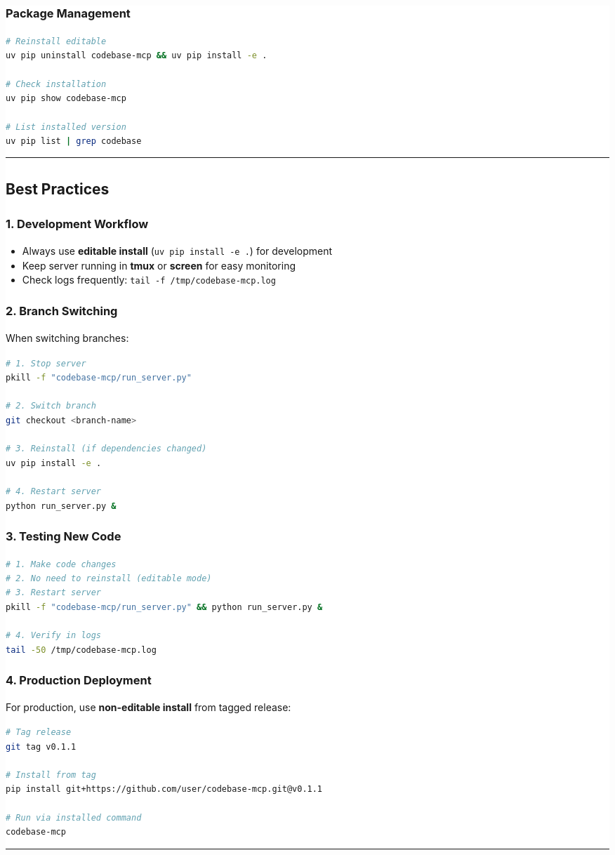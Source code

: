 ### Package Management
```bash
# Reinstall editable
uv pip uninstall codebase-mcp && uv pip install -e .

# Check installation
uv pip show codebase-mcp

# List installed version
uv pip list | grep codebase
```

---

## Best Practices

### 1. Development Workflow
- Always use **editable install** (`uv pip install -e .`) for development
- Keep server running in **tmux** or **screen** for easy monitoring
- Check logs frequently: `tail -f /tmp/codebase-mcp.log`

### 2. Branch Switching
When switching branches:
```bash
# 1. Stop server
pkill -f "codebase-mcp/run_server.py"

# 2. Switch branch
git checkout <branch-name>

# 3. Reinstall (if dependencies changed)
uv pip install -e .

# 4. Restart server
python run_server.py &
```

### 3. Testing New Code
```bash
# 1. Make code changes
# 2. No need to reinstall (editable mode)
# 3. Restart server
pkill -f "codebase-mcp/run_server.py" && python run_server.py &

# 4. Verify in logs
tail -50 /tmp/codebase-mcp.log
```

### 4. Production Deployment
For production, use **non-editable install** from tagged release:
```bash
# Tag release
git tag v0.1.1

# Install from tag
pip install git+https://github.com/user/codebase-mcp.git@v0.1.1

# Run via installed command
codebase-mcp
```

---